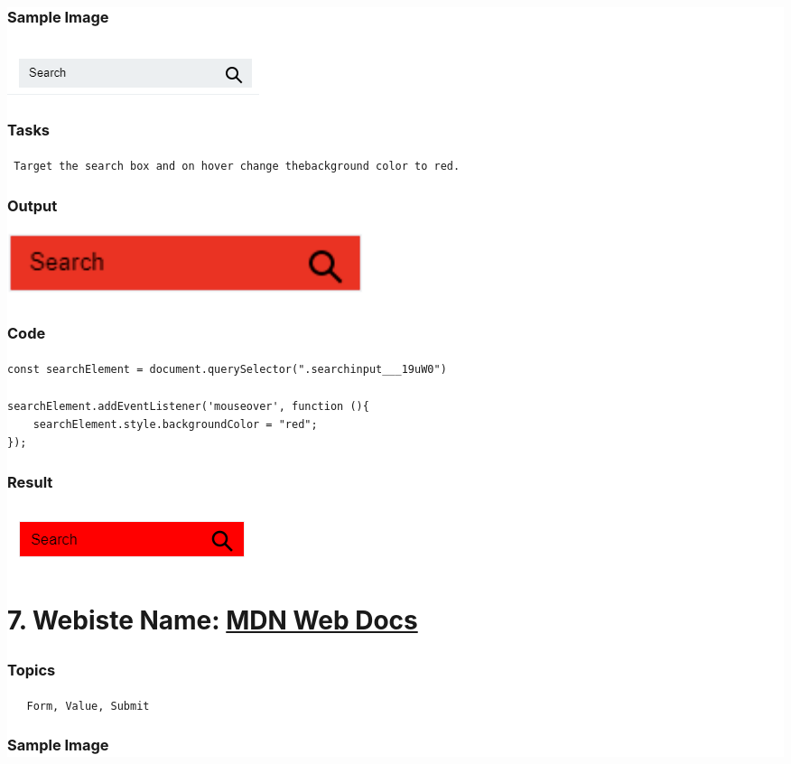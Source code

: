 ### Sample Image

![Sample One](./Images/Pic10.png)

### Tasks

     Target the search box and on hover change thebackground color to red.

### Output

![Output](./Images/Pic11.png)

### Code

```
const searchElement = document.querySelector(".searchinput___19uW0")

searchElement.addEventListener('mouseover', function (){
    searchElement.style.backgroundColor = "red";
});

```
### Result
![Sample One](./Images/Ans6.PNG)

# 7. Webiste Name: [MDN Web Docs](https://developer.mozilla.org/en-US/)

### Topics

       Form, Value, Submit

### Sample Image
